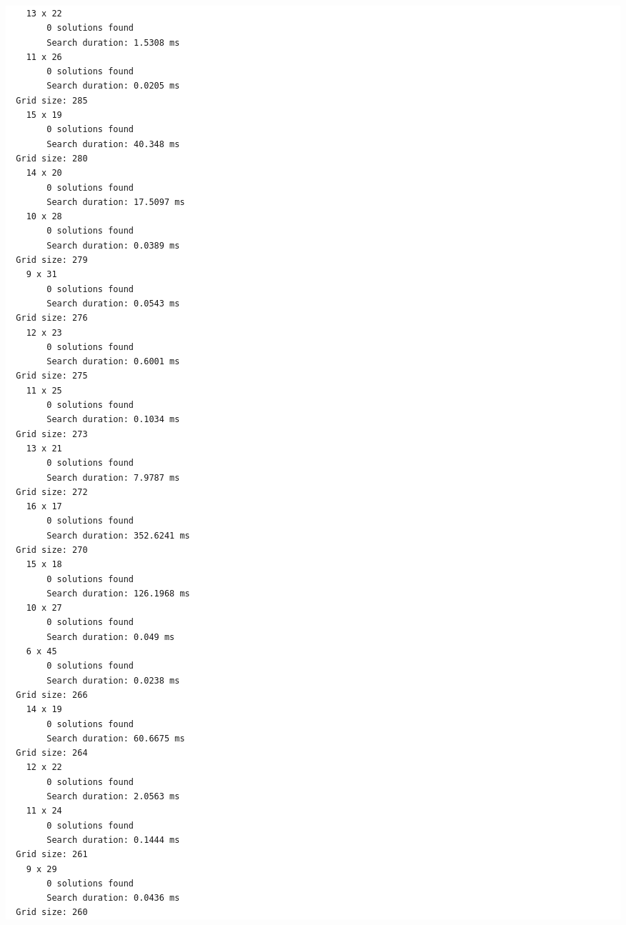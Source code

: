 ```
    13 x 22
        0 solutions found
        Search duration: 1.5308 ms
    11 x 26
        0 solutions found
        Search duration: 0.0205 ms
  Grid size: 285
    15 x 19
        0 solutions found
        Search duration: 40.348 ms
  Grid size: 280
    14 x 20
        0 solutions found
        Search duration: 17.5097 ms
    10 x 28
        0 solutions found
        Search duration: 0.0389 ms
  Grid size: 279
    9 x 31
        0 solutions found
        Search duration: 0.0543 ms
  Grid size: 276
    12 x 23
        0 solutions found
        Search duration: 0.6001 ms
  Grid size: 275
    11 x 25
        0 solutions found
        Search duration: 0.1034 ms
  Grid size: 273
    13 x 21
        0 solutions found
        Search duration: 7.9787 ms
  Grid size: 272
    16 x 17
        0 solutions found
        Search duration: 352.6241 ms
  Grid size: 270
    15 x 18
        0 solutions found
        Search duration: 126.1968 ms
    10 x 27
        0 solutions found
        Search duration: 0.049 ms
    6 x 45
        0 solutions found
        Search duration: 0.0238 ms
  Grid size: 266
    14 x 19
        0 solutions found
        Search duration: 60.6675 ms
  Grid size: 264
    12 x 22
        0 solutions found
        Search duration: 2.0563 ms
    11 x 24
        0 solutions found
        Search duration: 0.1444 ms
  Grid size: 261
    9 x 29
        0 solutions found
        Search duration: 0.0436 ms
  Grid size: 260
```